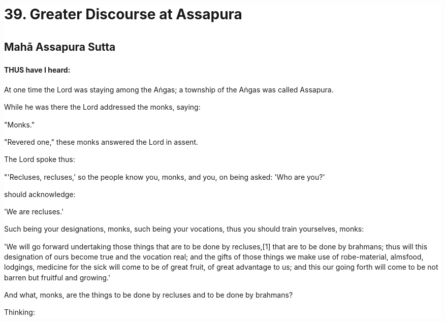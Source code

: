 # 39. Greater Discourse at Assapura

## Mahā Assapura Sutta

#### THUS have I heard:

 At one time the Lord was staying among the Aṅgas;
 a township of the Aṅgas was called Assapura.

 While he was there
 the Lord addressed the monks, saying:

 "Monks."

 "Revered one," these monks answered the Lord in assent.

 The Lord spoke thus:

 "'Recluses, recluses,'
 so the people know you, monks,
 and you,
 on being asked:
 'Who are you?'

 should acknowledge:

 'We are recluses.'

 Such being your designations, monks,
 such being your vocations,
 thus you should train yourselves, monks:

 'We will go forward
 undertaking those things
 that are to be done by recluses,[1]
 that are to be done by brahmans;
 thus will this designation of ours
 become true
 and the vocation real;
 and the gifts of those things we make use of  robe-material,
 almsfood,
 lodgings,
 medicine for the sick  will come to be of great fruit,
 of great advantage to us;
 and this our going forth
 will come to be not barren
 but fruitful
 and growing.'

 And what, monks,
 are the things to be done by recluses
 and to be done by brahmans?

 Thinking:
